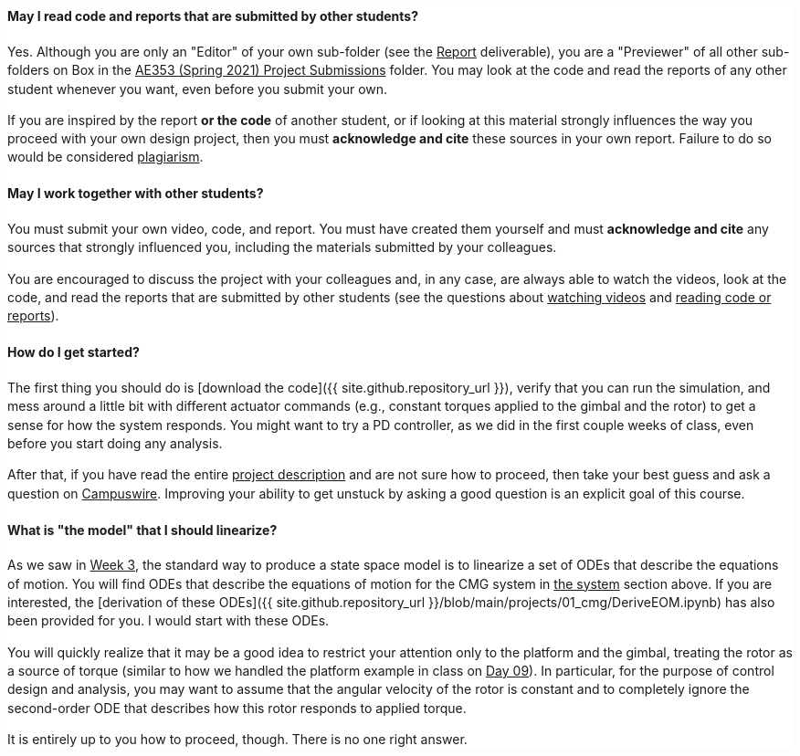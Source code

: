 #### May I read code and reports that are submitted by other students?

Yes. Although you are only an "Editor" of your own sub-folder (see the [Report](#report) deliverable), you are a "Previewer" of all other sub-folders on Box in the [AE353 (Spring 2021) Project Submissions](https://uofi.box.com/s/56ieq301xo6dp334j2hbsr2ypvqebjku) folder. You may look at the code and read the reports of any other student whenever you want, even before you submit your own.

If you are inspired by the report **or the code** of another student, or if looking at this material strongly influences the way you proceed with your own design project, then you must **acknowledge and cite** these sources in your own report. Failure to do so would be considered [plagiarism](https://studentcode.illinois.edu/article1/part4/1-402/).

#### May I work together with other students?

You must submit your own video, code, and report. You must have created them yourself and must **acknowledge and cite** any sources that strongly influenced you, including the materials submitted by your colleagues.

You are encouraged to discuss the project with your colleagues and, in any case, are always able to watch the videos, look at the code, and read the reports that are submitted by other students (see the questions about [watching videos](#may-i-watch-videos-that-are-submitted-by-other-students) and [reading code or reports](#may-i-read-code-and-reports-that-are-submitted-by-other-students)).

#### How do I get started?

The first thing you should do is [download the code]({{ site.github.repository_url }}), verify that you can run the simulation, and mess around a little bit with different actuator commands (e.g., constant torques applied to the gimbal and the rotor) to get a sense for how the system responds. You might want to try a PD controller, as we did in the first couple weeks of class, even before you start doing any analysis.

After that, if you have read the entire [project description](#design-project-1) and are not sure how to proceed, then take your best guess and ask a question on [Campuswire](https://campuswire.com/c/GC4DB42F3). Improving your ability to get unstuck by asking a good question is an explicit goal of this course.

#### What is "the model" that I should linearize?

As we saw in [Week 3](schedule#week-3), the standard way to produce a state space model is to linearize a set of ODEs that describe the equations of motion. You will find ODEs that describe the equations of motion for the CMG system in [the system](#the-system) section above. If you are interested, the [derivation of these ODEs]({{ site.github.repository_url }}/blob/main/projects/01_cmg/DeriveEOM.ipynb) has also been provided for you. I would start with these ODEs.

You will quickly realize that it may be a good idea to restrict your attention only to the platform and the gimbal, treating the rotor as a source of torque (similar to how we handled the platform example in class on [Day 09](schedule#day-09-linearization-friday-february-12)). In particular, for the purpose of control design and analysis, you may want to assume that the angular velocity of the rotor is constant and to completely ignore the second-order ODE that describes how this rotor responds to applied torque.

It is entirely up to you how to proceed, though. There is no one right answer.


